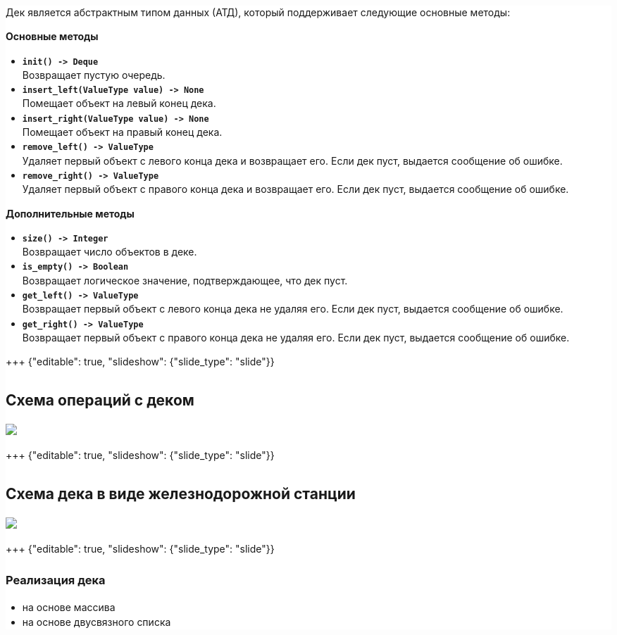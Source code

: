 Дек является абстрактным типом данных (АТД), который поддерживает следующие основные методы:

**Основные методы**

- **`init() -> Deque`**<br>Возвращает пустую очередь.
- **`insert_left(ValueType value) -> None`**<br>Помещает объект на левый конец дека.
- **`insert_right(ValueType value) -> None`**<br>Помещает объект на правый конец дека.
- **`remove_left() -> ValueType`**<br>Удаляет первый объект с левого конца дека и возвращает его. Если дек пуст, выдается сообщение об ошибке.
- **`remove_right() -> ValueType`**<br>Удаляет первый объект с правого конца дека и возвращает его. Если дек пуст, выдается сообщение об ошибке.


**Дополнительные методы**

- **`size() -> Integer`**<br>Возвращает число объектов в деке.
- **`is_empty() -> Boolean`**<br>Возвращает логическое значение, подтверждающее, что дек пуст.
- **`get_left() -> ValueType`**<br>Возвращает первый объект с левого конца дека не удаляя его. Если дек пуст, выдается сообщение об ошибке.
- **`get_right() -> ValueType`**<br>Возвращает первый объект с правого конца дека не удаляя его. Если дек пуст, выдается сообщение об ошибке.

+++ {"editable": true, "slideshow": {"slide_type": "slide"}}

## Схема операций с деком

![](./img/deque.png)

+++ {"editable": true, "slideshow": {"slide_type": "slide"}}

## Схема дека в виде железнодорожной станции

![](./img/deque_railway.png)

+++ {"editable": true, "slideshow": {"slide_type": "slide"}}

### Реализация дека
- на основе массива
- на основе двусвязного списка
